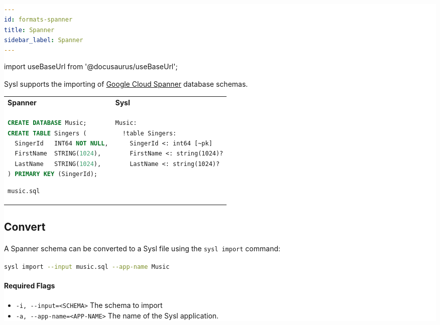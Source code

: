 ```yaml
---
id: formats-spanner
title: Spanner
sidebar_label: Spanner
---
```


import useBaseUrl from '@docusaurus/useBaseUrl';

Sysl supports the importing of [Google Cloud Spanner](https://cloud.google.com/spanner) database schemas.

<table>
<tr><td><b>Spanner</b></td><td><b>Sysl</b></td></tr>
<tr valign="top">
<td>

```sql
CREATE DATABASE Music;
CREATE TABLE Singers (
  SingerId   INT64 NOT NULL,
  FirstName  STRING(1024),
  LastName   STRING(1024),
) PRIMARY KEY (SingerId);
```

`music.sql`

</td>
<td>

```sysl
Music:
  !table Singers:
    SingerId <: int64 [~pk]
    FirstName <: string(1024)?
    LastName <: string(1024)?
```

</td>
</tr>
</table>

## Convert

A Spanner schema can be converted to a Sysl file using the `sysl import` command:

```bash
sysl import --input music.sql --app-name Music
```

#### Required Flags

- `-i, --input=<SCHEMA>` The schema to import
- `-a, --app-name=<APP-NAME>` The name of the Sysl application.
